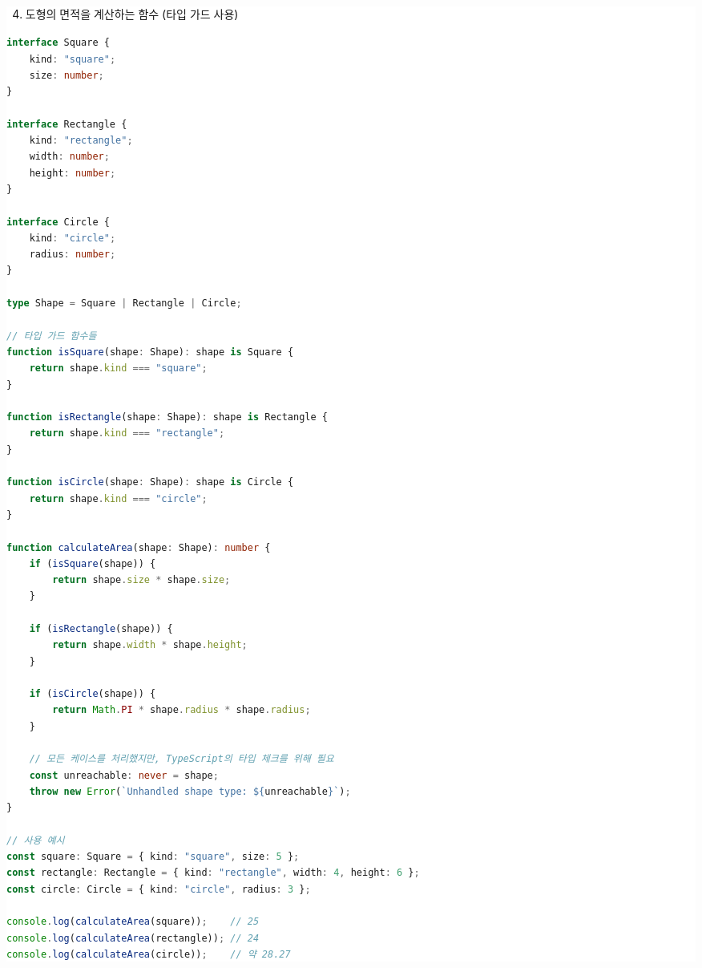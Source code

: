 4. 도형의 면적을 계산하는 함수 (타입 가드 사용)

```typescript
interface Square {
    kind: "square";
    size: number;
}

interface Rectangle {
    kind: "rectangle";
    width: number;
    height: number;
}

interface Circle {
    kind: "circle";
    radius: number;
}

type Shape = Square | Rectangle | Circle;

// 타입 가드 함수들
function isSquare(shape: Shape): shape is Square {
    return shape.kind === "square";
}

function isRectangle(shape: Shape): shape is Rectangle {
    return shape.kind === "rectangle";
}

function isCircle(shape: Shape): shape is Circle {
    return shape.kind === "circle";
}

function calculateArea(shape: Shape): number {
    if (isSquare(shape)) {
        return shape.size * shape.size;
    }
    
    if (isRectangle(shape)) {
        return shape.width * shape.height;
    }
    
    if (isCircle(shape)) {
        return Math.PI * shape.radius * shape.radius;
    }
    
    // 모든 케이스를 처리했지만, TypeScript의 타입 체크를 위해 필요
    const unreachable: never = shape;
    throw new Error(`Unhandled shape type: ${unreachable}`);
}

// 사용 예시
const square: Square = { kind: "square", size: 5 };
const rectangle: Rectangle = { kind: "rectangle", width: 4, height: 6 };
const circle: Circle = { kind: "circle", radius: 3 };

console.log(calculateArea(square));    // 25
console.log(calculateArea(rectangle)); // 24
console.log(calculateArea(circle));    // 약 28.27
```